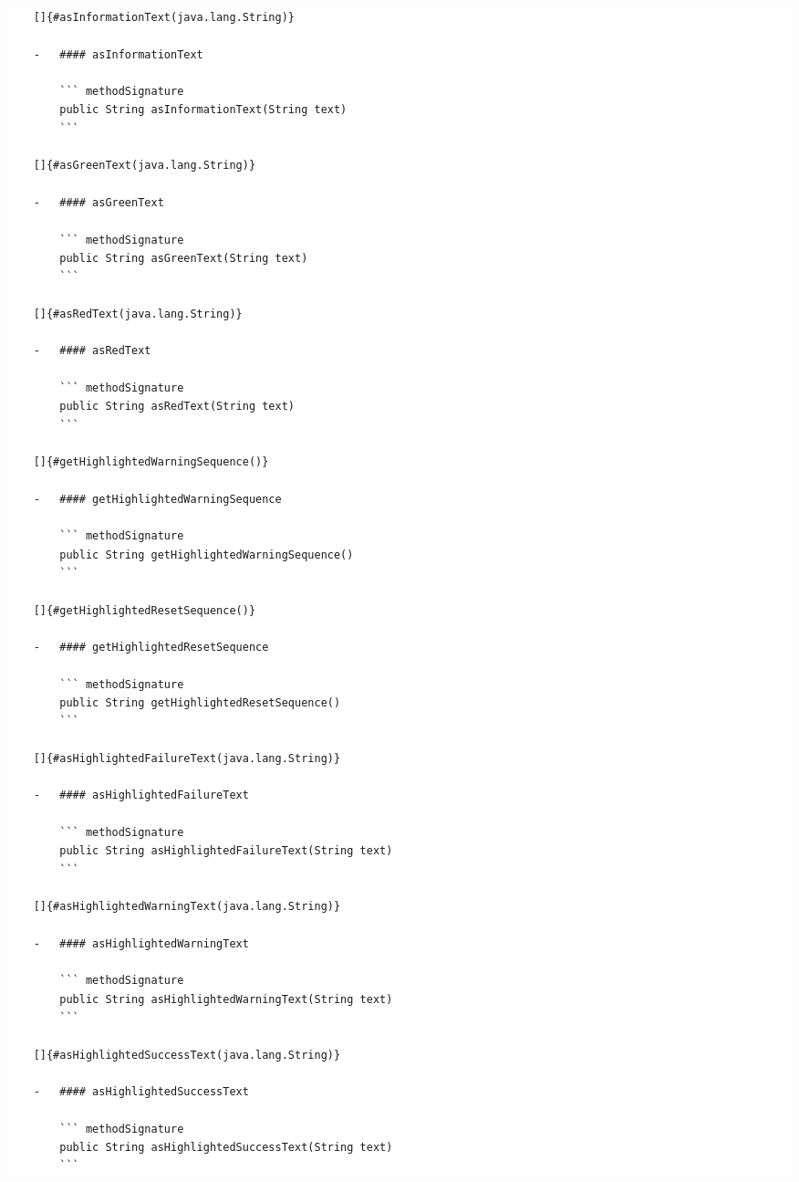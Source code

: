         []{#asInformationText(java.lang.String)}

        -   #### asInformationText

            ``` methodSignature
            public String asInformationText​(String text)
            ```

        []{#asGreenText(java.lang.String)}

        -   #### asGreenText

            ``` methodSignature
            public String asGreenText​(String text)
            ```

        []{#asRedText(java.lang.String)}

        -   #### asRedText

            ``` methodSignature
            public String asRedText​(String text)
            ```

        []{#getHighlightedWarningSequence()}

        -   #### getHighlightedWarningSequence

            ``` methodSignature
            public String getHighlightedWarningSequence()
            ```

        []{#getHighlightedResetSequence()}

        -   #### getHighlightedResetSequence

            ``` methodSignature
            public String getHighlightedResetSequence()
            ```

        []{#asHighlightedFailureText(java.lang.String)}

        -   #### asHighlightedFailureText

            ``` methodSignature
            public String asHighlightedFailureText​(String text)
            ```

        []{#asHighlightedWarningText(java.lang.String)}

        -   #### asHighlightedWarningText

            ``` methodSignature
            public String asHighlightedWarningText​(String text)
            ```

        []{#asHighlightedSuccessText(java.lang.String)}

        -   #### asHighlightedSuccessText

            ``` methodSignature
            public String asHighlightedSuccessText​(String text)
            ```

